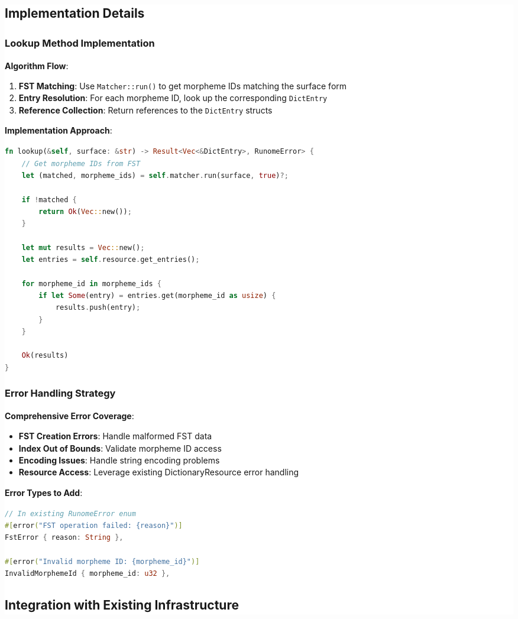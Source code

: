 ## Implementation Details

### Lookup Method Implementation

**Algorithm Flow**:
1. **FST Matching**: Use `Matcher::run()` to get morpheme IDs matching the surface form
2. **Entry Resolution**: For each morpheme ID, look up the corresponding `DictEntry`
3. **Reference Collection**: Return references to the `DictEntry` structs

**Implementation Approach**:
```rust
fn lookup(&self, surface: &str) -> Result<Vec<&DictEntry>, RunomeError> {
    // Get morpheme IDs from FST
    let (matched, morpheme_ids) = self.matcher.run(surface, true)?;
    
    if !matched {
        return Ok(Vec::new());
    }
    
    let mut results = Vec::new();
    let entries = self.resource.get_entries();
    
    for morpheme_id in morpheme_ids {
        if let Some(entry) = entries.get(morpheme_id as usize) {
            results.push(entry);
        }
    }
    
    Ok(results)
}
```

### Error Handling Strategy

**Comprehensive Error Coverage**:
- **FST Creation Errors**: Handle malformed FST data
- **Index Out of Bounds**: Validate morpheme ID access
- **Encoding Issues**: Handle string encoding problems
- **Resource Access**: Leverage existing DictionaryResource error handling

**Error Types to Add**:
```rust
// In existing RunomeError enum
#[error("FST operation failed: {reason}")]
FstError { reason: String },

#[error("Invalid morpheme ID: {morpheme_id}")]
InvalidMorphemeId { morpheme_id: u32 },
```

## Integration with Existing Infrastructure
